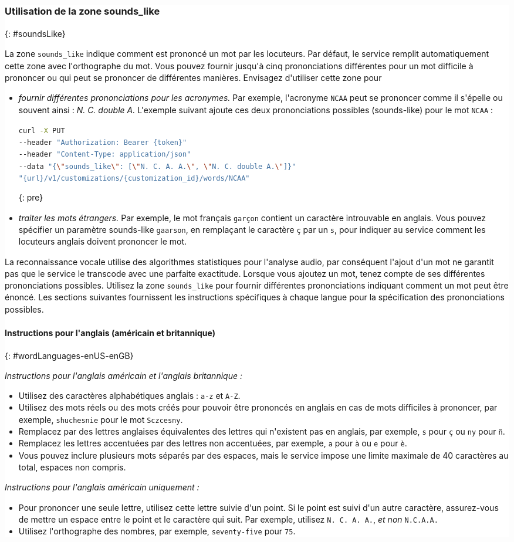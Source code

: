 ### Utilisation de la zone sounds_like
{: #soundsLike}

La zone `sounds_like` indique comment est prononcé un mot par les locuteurs. Par défaut, le service remplit automatiquement cette zone avec l'orthographe du mot. Vous pouvez fournir jusqu'à cinq prononciations différentes pour un mot difficile à prononcer ou qui peut se prononcer de différentes manières. Envisagez d'utiliser cette zone pour

-   *fournir différentes prononciations pour les acronymes.* Par exemple, l'acronyme `NCAA` peut se prononcer comme il s'épelle ou souvent ainsi : *N. C. double A.* L'exemple suivant ajoute ces deux prononciations possibles (sounds-like) pour le mot `NCAA` :

    ```bash
    curl -X PUT
    --header "Authorization: Bearer {token}"
    --header "Content-Type: application/json"
    --data "{\"sounds_like\": [\"N. C. A. A.\", \"N. C. double A.\"]}"
    "{url}/v1/customizations/{customization_id}/words/NCAA"
    ```
    {: pre}

-   *traiter les mots étrangers.* Par exemple, le mot français <code>gar&ccedil;on</code> contient un caractère introuvable en anglais. Vous pouvez spécifier un paramètre sounds-like `gaarson`, en remplaçant le caractère <code>&ccedil;</code> par un `s`, pour indiquer au service comment les locuteurs anglais doivent prononcer le mot.

La reconnaissance vocale utilise des algorithmes statistiques pour l'analyse audio, par conséquent l'ajout d'un mot ne garantit pas que le service le transcode avec une parfaite exactitude. Lorsque vous ajoutez un mot, tenez compte de ses différentes prononciations possibles. Utilisez la zone `sounds_like` pour fournir différentes prononciations indiquant comment un mot peut être énoncé. Les sections suivantes fournissent les instructions spécifiques à chaque langue pour la spécification des prononciations possibles.

#### Instructions pour l'anglais (américain et britannique)
{: #wordLanguages-enUS-enGB}

*Instructions pour l'anglais américain et l'anglais britannique :*

-   Utilisez des caractères alphabétiques anglais : `a-z` et `A-Z`.
-   Utilisez des mots réels ou des mots créés pour pouvoir être prononcés en anglais en cas de mots difficiles à prononcer, par exemple, `shuchesnie` pour le mot `Sczcesny`.
-   Remplacez par des lettres anglaises équivalentes des lettres qui n'existent pas en anglais, par exemple, `s` pour <code>&ccedil;</code> ou `ny` pour <code>&ntilde;</code>.
-   Remplacez les lettres accentuées par des lettres non accentuées, par exemple, `a` pour <code>&agrave;</code> ou `e` pour <code>&egrave;</code>.
-   Vous pouvez inclure plusieurs mots séparés par des espaces, mais le service impose une limite maximale de 40 caractères au total, espaces non compris.

*Instructions pour l'anglais américain uniquement :*

-   Pour prononcer une seule lettre, utilisez cette lettre suivie d'un point. Si le point est suivi d'un autre caractère, assurez-vous de mettre un espace entre le point et le caractère qui suit. Par exemple, utilisez `N. C. A. A.`, *et non* `N.C.A.A.`
-   Utilisez l'orthographe des nombres, par exemple, `seventy-five` pour `75`.
